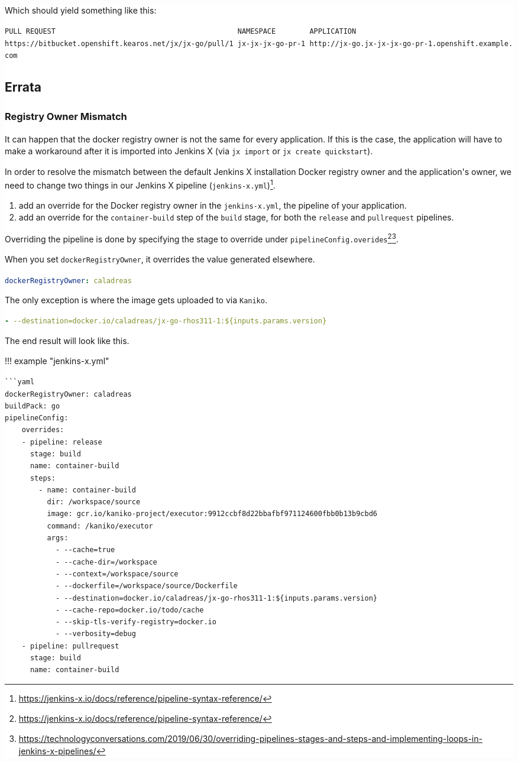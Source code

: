 Which should yield something like this:

```bash
PULL REQUEST                                           NAMESPACE        APPLICATION
https://bitbucket.openshift.kearos.net/jx/jx-go/pull/1 jx-jx-jx-go-pr-1 http://jx-go.jx-jx-jx-go-pr-1.openshift.example.com
```

## Errata

### Registry Owner Mismatch

It can happen that the docker registry owner is not the same for every application. If this is the case, the application will have to make a workaround after it is imported into Jenkins X (via `jx import` or `jx create quickstart`).

In order to resolve the mismatch between the default Jenkins X installation Docker registry owner and the application's owner, we need to change two things in our Jenkins X pipeline (`jenkins-x.yml`)[^8].

1. add an override for the Docker registry owner in the `jenkins-x.yml`, the pipeline of your application.
1. add an override for the `container-build` step of the `build` stage, for both the `release` and `pullrequest` pipelines.

Overriding the pipeline is done by specifying the stage to override under `pipelineConfig.overides`[^8][^9].

When you set `dockerRegistryOwner`, it overrides the value generated elsewhere.

```yaml
dockerRegistryOwner: caladreas
```

The only exception is where the image gets uploaded to via `Kaniko`. 

```yaml
- --destination=docker.io/caladreas/jx-go-rhos311-1:${inputs.params.version}
```

The end result will look like this.

!!! example "jenkins-x.yml"

    ```yaml
    dockerRegistryOwner: caladreas
    buildPack: go
    pipelineConfig:
        overrides:
        - pipeline: release
          stage: build 
          name: container-build
          steps:
            - name: container-build
              dir: /workspace/source
              image: gcr.io/kaniko-project/executor:9912ccbf8d22bbafbf971124600fbb0b13b9cbd6
              command: /kaniko/executor
              args:
                - --cache=true
                - --cache-dir=/workspace
                - --context=/workspace/source
                - --dockerfile=/workspace/source/Dockerfile
                - --destination=docker.io/caladreas/jx-go-rhos311-1:${inputs.params.version}
                - --cache-repo=docker.io/todo/cache
                - --skip-tls-verify-registry=docker.io
                - --verbosity=debug
        - pipeline: pullrequest
          stage: build 
          name: container-build

[^1]: https://kubernetes.io/docs/concepts/storage/volumes/#emptydir
[^2]: https://jenkins-x.io/docs/getting-started/first-project/create-quickstart/
[^3]: https://github.com/jenkins-x-quickstarts
[^4]: https://github.com/jenkins-x-quickstarts/golang-http
[^5]: https://github.com/jenkins-x-buildpacks/jenkins-x-kubernetes/tree/master/packs
[^6]: https://jenkins-x.io/docs/concepts/technology/#whats-is-exposecontroller
[^7]: https://github.com/jenkins-x/exposecontroller/blob/master/exposestrategy/ingress.go#L48
[^8]: https://jenkins-x.io/docs/reference/pipeline-syntax-reference/
[^9]: https://technologyconversations.com/2019/06/30/overriding-pipelines-stages-and-steps-and-implementing-loops-in-jenkins-x-pipelines/
[^10]: https://jenkins-x.io/docs/getting-started/promotion/
[^11]: https://github.com/jenkins-x/exposecontroller#exposer-types
[^12]: https://jenkins-x.io/docs/getting-started/build-test-preview/#generating-a-preview-environment
[^13]: https://jenkins-x.io/docs/reference/preview/#charts